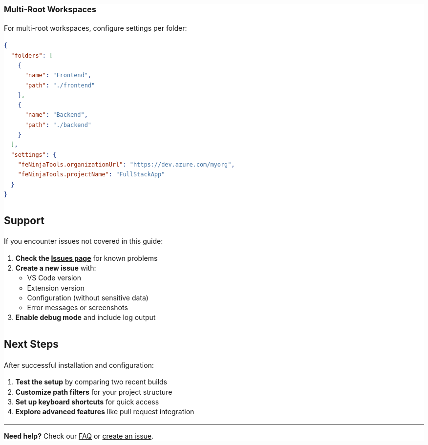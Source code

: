 ### Multi-Root Workspaces

For multi-root workspaces, configure settings per folder:

```json
{
  "folders": [
    {
      "name": "Frontend",
      "path": "./frontend"
    },
    {
      "name": "Backend", 
      "path": "./backend"
    }
  ],
  "settings": {
    "feNinjaTools.organizationUrl": "https://dev.azure.com/myorg",
    "feNinjaTools.projectName": "FullStackApp"
  }
}
```

## Support

If you encounter issues not covered in this guide:

1. **Check the [Issues page](../../issues)** for known problems
2. **Create a new issue** with:
   - VS Code version
   - Extension version
   - Configuration (without sensitive data)
   - Error messages or screenshots
3. **Enable debug mode** and include log output

## Next Steps

After successful installation and configuration:

1. **Test the setup** by comparing two recent builds
2. **Customize path filters** for your project structure
3. **Set up keyboard shortcuts** for quick access
4. **Explore advanced features** like pull request integration

---

**Need help?** Check our [FAQ](./FAQ.md) or [create an issue](../../issues/new).
